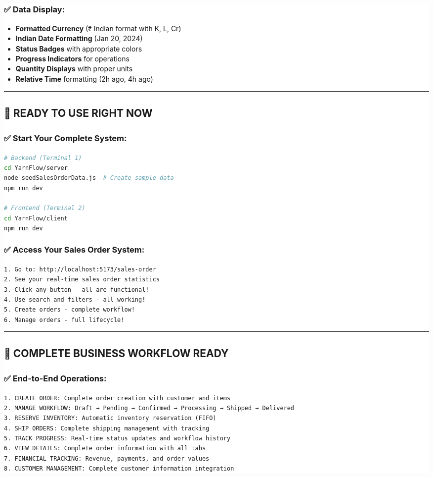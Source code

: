 ### **✅ Data Display:**
- **Formatted Currency** (₹ Indian format with K, L, Cr)
- **Indian Date Formatting** (Jan 20, 2024)
- **Status Badges** with appropriate colors
- **Progress Indicators** for operations
- **Quantity Displays** with proper units
- **Relative Time** formatting (2h ago, 4h ago)

---

## 🚀 **READY TO USE RIGHT NOW**

### **✅ Start Your Complete System:**
```bash
# Backend (Terminal 1)
cd YarnFlow/server
node seedSalesOrderData.js  # Create sample data
npm run dev

# Frontend (Terminal 2)
cd YarnFlow/client
npm run dev
```

### **✅ Access Your Sales Order System:**
```
1. Go to: http://localhost:5173/sales-order
2. See your real-time sales order statistics
3. Click any button - all are functional!
4. Use search and filters - all working!
5. Create orders - complete workflow!
6. Manage orders - full lifecycle!
```

---

## 🎯 **COMPLETE BUSINESS WORKFLOW READY**

### **✅ End-to-End Operations:**
```
1. CREATE ORDER: Complete order creation with customer and items
2. MANAGE WORKFLOW: Draft → Pending → Confirmed → Processing → Shipped → Delivered
3. RESERVE INVENTORY: Automatic inventory reservation (FIFO)
4. SHIP ORDERS: Complete shipping management with tracking
5. TRACK PROGRESS: Real-time status updates and workflow history
6. VIEW DETAILS: Complete order information with all tabs
7. FINANCIAL TRACKING: Revenue, payments, and order values
8. CUSTOMER MANAGEMENT: Complete customer information integration
```
